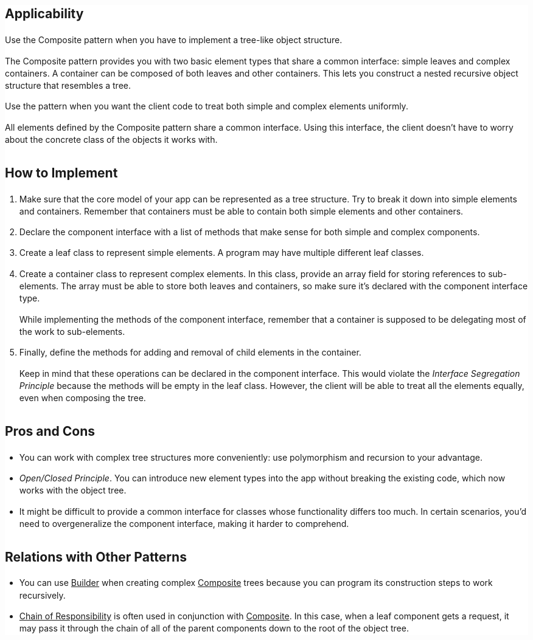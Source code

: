 ## Applicability

Use the Composite pattern when you have to implement a tree-like object structure.

The Composite pattern provides you with two basic element types that share a common interface: simple leaves and complex containers. A container can be composed of both leaves and other containers. This lets you construct a nested recursive object structure that resembles a tree.

Use the pattern when you want the client code to treat both simple and complex elements uniformly.

All elements defined by the Composite pattern share a common interface. Using this interface, the client doesn’t have to worry about the concrete class of the objects it works with.

## How to Implement

1.  Make sure that the core model of your app can be represented as a tree structure. Try to break it down into simple elements and containers. Remember that containers must be able to contain both simple elements and other containers.

2.  Declare the component interface with a list of methods that make sense for both simple and complex components.

3.  Create a leaf class to represent simple elements. A program may have multiple different leaf classes.

4.  Create a container class to represent complex elements. In this class, provide an array field for storing references to sub-elements. The array must be able to store both leaves and containers, so make sure it’s declared with the component interface type.

    While implementing the methods of the component interface, remember that a container is supposed to be delegating most of the work to sub-elements.

5.  Finally, define the methods for adding and removal of child elements in the container.

    Keep in mind that these operations can be declared in the component interface. This would violate the _Interface Segregation Principle_ because the methods will be empty in the leaf class. However, the client will be able to treat all the elements equally, even when composing the tree.

## Pros and Cons

*   You can work with complex tree structures more conveniently: use polymorphism and recursion to your advantage.
*   _Open/Closed Principle_. You can introduce new element types into the app without breaking the existing code, which now works with the object tree.

*   It might be difficult to provide a common interface for classes whose functionality differs too much. In certain scenarios, you’d need to overgeneralize the component interface, making it harder to comprehend.

## Relations with Other Patterns

*   You can use [Builder](/design-patterns/builder) when creating complex [Composite](/design-patterns/composite) trees because you can program its construction steps to work recursively.

*   [Chain of Responsibility](/design-patterns/chain-of-responsibility) is often used in conjunction with [Composite](/design-patterns/composite). In this case, when a leaf component gets a request, it may pass it through the chain of all of the parent components down to the root of the object tree.
